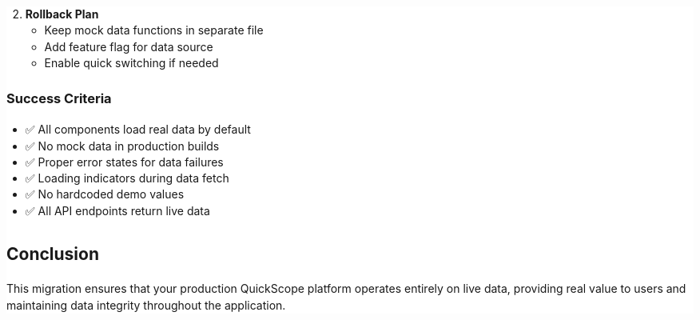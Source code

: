 2. **Rollback Plan**
   - Keep mock data functions in separate file
   - Add feature flag for data source
   - Enable quick switching if needed

### Success Criteria

- ✅ All components load real data by default
- ✅ No mock data in production builds
- ✅ Proper error states for data failures
- ✅ Loading indicators during data fetch
- ✅ No hardcoded demo values
- ✅ All API endpoints return live data

## Conclusion

This migration ensures that your production QuickScope platform operates entirely on live data, providing real value to users and maintaining data integrity throughout the application.